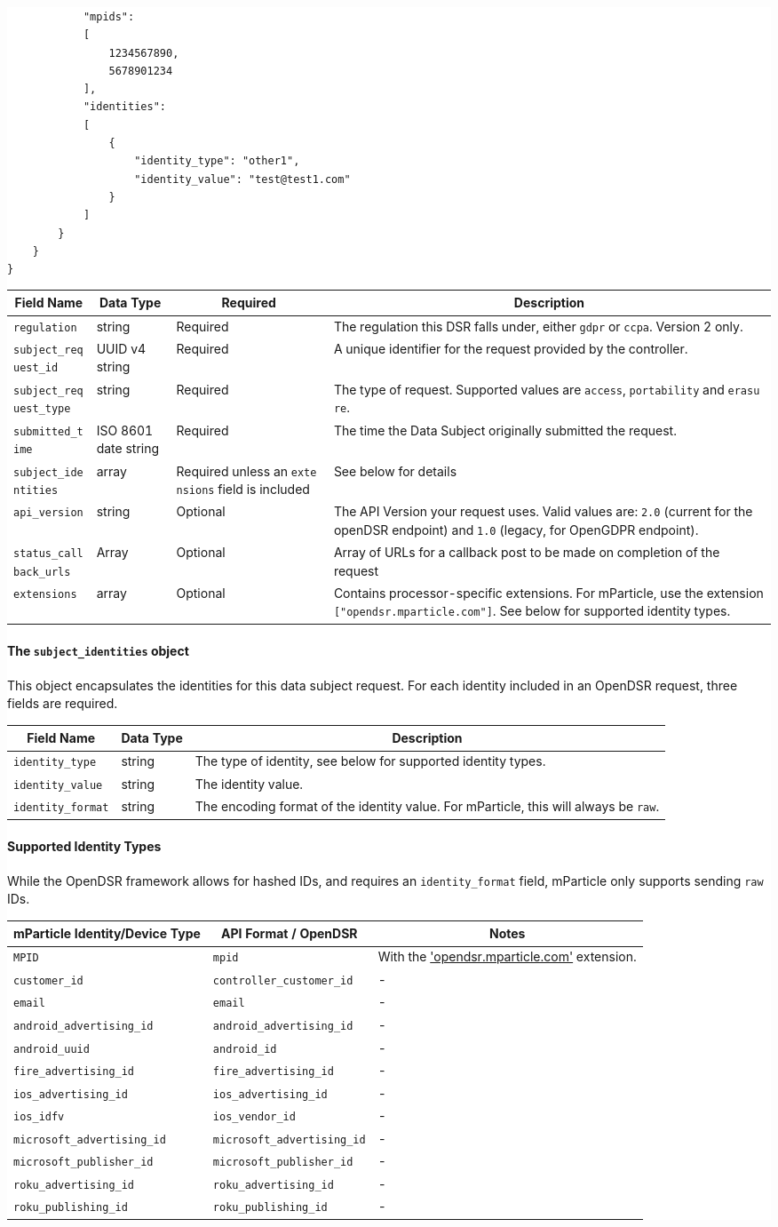 ~~~http
            "mpids":
            [
                1234567890,
                5678901234
            ],
            "identities":
            [
                {
                    "identity_type": "other1",
                    "identity_value": "test@test1.com"
                }
            ]
        }
    }
}
~~~

| Field Name | Data Type | Required | Description |
| ---------- | --------- | -------- | ----------- |
| `regulation` | string | Required | The regulation this DSR falls under, either `gdpr` or `ccpa`. Version 2 only.
| `subject_request_id` | UUID v4 string | Required | A unique identifier for the request provided by the controller. |
| `subject_request_type` | string | Required | The type of request. Supported values are `access`, `portability` and `erasure`. |
| `submitted_time` | ISO 8601 date string | Required | The time the Data Subject originally submitted the request. |
| `subject_identities` | array | Required unless an `extensions` field is included | See below for details |
| `api_version` | string | Optional | The API Version your request uses. Valid values are: `2.0` (current for the openDSR endpoint) and `1.0` (legacy, for OpenGDPR endpoint).|
| `status_callback_urls` | Array | Optional | Array of URLs for a callback post to be made on completion of the request |
| `extensions` | array | Optional | Contains processor-specific extensions. For mParticle, use the extension `["opendsr.mparticle.com"]`. See below for supported identity types.|

#### The `subject_identities` object
This object encapsulates the identities for this data subject request. For each identity included in an OpenDSR request, three fields are required.

| Field Name | Data Type | Description |
| ---------- | --------- | ----------- |
| `identity_type` | string | The type of identity, see below for supported identity types. |
| `identity_value` | string | The identity value. |
| `identity_format` | string | The encoding format of the identity value. For mParticle, this will always be `raw`. |

#### Supported Identity Types
While the OpenDSR framework allows for hashed IDs, and requires an `identity_format` field, mParticle only supports sending `raw` IDs.

mParticle Identity/Device Type | API Format / OpenDSR | Notes
--| --- | ---
`MPID` | `mpid` | With the ['opendsr.mparticle.com'](#submit-a-data-subject-request-dsr) extension.
`customer_id` | `controller_customer_id` | -
`email` | `email` | -
`android_advertising_id` | `android_advertising_id` | -
`android_uuid` | `android_id` | -
`fire_advertising_id` | `fire_advertising_id` | -
`ios_advertising_id` | `ios_advertising_id`| -
`ios_idfv` | `ios_vendor_id` | -
`microsoft_advertising_id` | `microsoft_advertising_id` | -
`microsoft_publisher_id` | `microsoft_publisher_id` | -
`roku_advertising_id` | `roku_advertising_id` | -
`roku_publishing_id` | `roku_publishing_id` | -